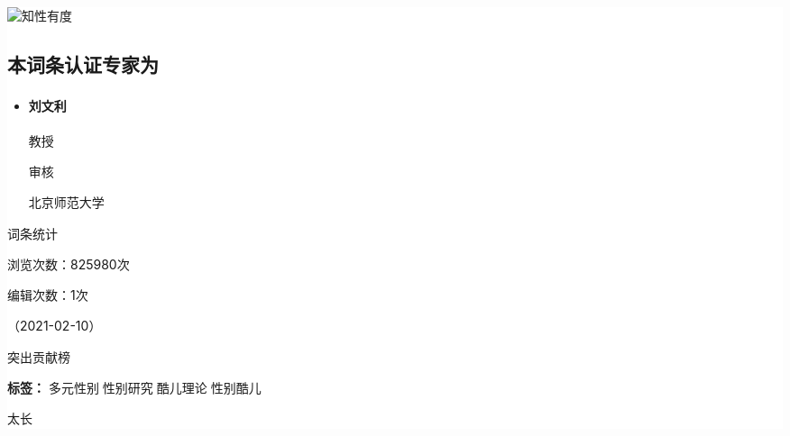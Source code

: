 ![知性有度](https://bkimg.cdn.bcebos.com/pic/b999a9014c086e061d95a0d25e436cf40ad162d95d5c?x-bce-process=image/format,f_auto/resize,m_lfit,limit_1,w_100)

## 本词条认证专家为

- #### 刘文利

  教授

  审核

  北京师范大学

词条统计

浏览次数：825980次

编辑次数：1次

（2021-02-10）

突出贡献榜

**标签：** 多元性别  性别研究  酷儿理论  性别酷儿  

[^1]: 来源于英文的“Queer”
[^2]: 性倾向、性别平等相关
[^3]: 带有歧视的用法
[^4]: 性少数运动的新阶段
[^5]: 学术界的激烈讨论
[^6]: 性别内部的批判性反思
[^7]: 解严后的台湾思想复兴
[^8]: LGBT与酷儿的使用
[^9]: 大陆与香港的交流
[^10]: 面对保守政治力量的团结
[^11]: 性别酷儿的身份认同
[^12]: 性别不受限制的主张
[^13]: 重新解读主流话语
[^14]: 公共领域中的个人问题
[^15]: 文化反抗的新目标
[^16]: 早期的理论框架
[^17]: 二元性别的批判
[^18]: 理论争论的重要契机
[^19]: 身份监管的扩展
[^20]: 批判异性恋规范
[^21]: 文化战争中的新主张
[^22]: 文化帝国主义的批判
[^23]: 中东社会的恐同现象
[^24]: 全球化的影响
[^25]: 文化扩张的分析
[^26]: 社会对残疾的预设
[^27]: 残障文化与性别的交织
[^28]: 批判性的理论框架
[^29]: 未来的拒绝
[^30]: 参与未来建设的号召
[^31]: 关于酷儿论的争论

太长